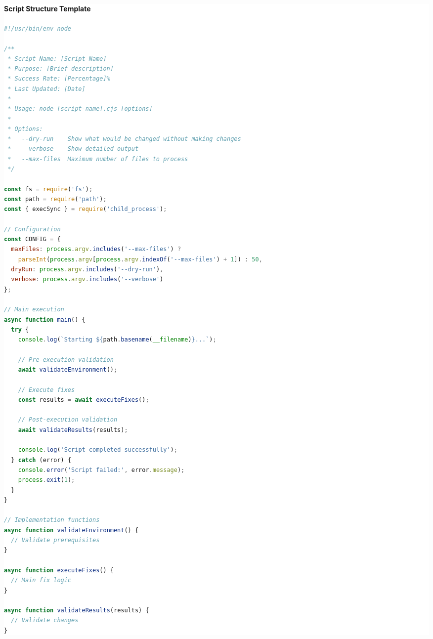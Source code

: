 #### Script Structure Template
```javascript
#!/usr/bin/env node

/**
 * Script Name: [Script Name]
 * Purpose: [Brief description]
 * Success Rate: [Percentage]%
 * Last Updated: [Date]
 *
 * Usage: node [script-name].cjs [options]
 *
 * Options:
 *   --dry-run    Show what would be changed without making changes
 *   --verbose    Show detailed output
 *   --max-files  Maximum number of files to process
 */

const fs = require('fs');
const path = require('path');
const { execSync } = require('child_process');

// Configuration
const CONFIG = {
  maxFiles: process.argv.includes('--max-files') ?
    parseInt(process.argv[process.argv.indexOf('--max-files') + 1]) : 50,
  dryRun: process.argv.includes('--dry-run'),
  verbose: process.argv.includes('--verbose')
};

// Main execution
async function main() {
  try {
    console.log(`Starting ${path.basename(__filename)}...`);

    // Pre-execution validation
    await validateEnvironment();

    // Execute fixes
    const results = await executeFixes();

    // Post-execution validation
    await validateResults(results);

    console.log('Script completed successfully');
  } catch (error) {
    console.error('Script failed:', error.message);
    process.exit(1);
  }
}

// Implementation functions
async function validateEnvironment() {
  // Validate prerequisites
}

async function executeFixes() {
  // Main fix logic
}

async function validateResults(results) {
  // Validate changes
}
```